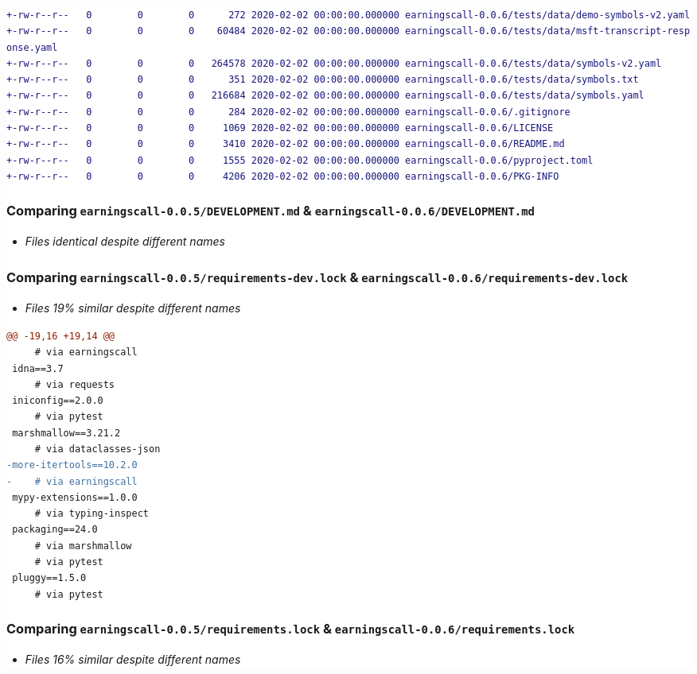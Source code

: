 ```diff
+-rw-r--r--   0        0        0      272 2020-02-02 00:00:00.000000 earningscall-0.0.6/tests/data/demo-symbols-v2.yaml
+-rw-r--r--   0        0        0    60484 2020-02-02 00:00:00.000000 earningscall-0.0.6/tests/data/msft-transcript-response.yaml
+-rw-r--r--   0        0        0   264578 2020-02-02 00:00:00.000000 earningscall-0.0.6/tests/data/symbols-v2.yaml
+-rw-r--r--   0        0        0      351 2020-02-02 00:00:00.000000 earningscall-0.0.6/tests/data/symbols.txt
+-rw-r--r--   0        0        0   216684 2020-02-02 00:00:00.000000 earningscall-0.0.6/tests/data/symbols.yaml
+-rw-r--r--   0        0        0      284 2020-02-02 00:00:00.000000 earningscall-0.0.6/.gitignore
+-rw-r--r--   0        0        0     1069 2020-02-02 00:00:00.000000 earningscall-0.0.6/LICENSE
+-rw-r--r--   0        0        0     3410 2020-02-02 00:00:00.000000 earningscall-0.0.6/README.md
+-rw-r--r--   0        0        0     1555 2020-02-02 00:00:00.000000 earningscall-0.0.6/pyproject.toml
+-rw-r--r--   0        0        0     4206 2020-02-02 00:00:00.000000 earningscall-0.0.6/PKG-INFO
```

### Comparing `earningscall-0.0.5/DEVELOPMENT.md` & `earningscall-0.0.6/DEVELOPMENT.md`

 * *Files identical despite different names*

### Comparing `earningscall-0.0.5/requirements-dev.lock` & `earningscall-0.0.6/requirements-dev.lock`

 * *Files 19% similar despite different names*

```diff
@@ -19,16 +19,14 @@
     # via earningscall
 idna==3.7
     # via requests
 iniconfig==2.0.0
     # via pytest
 marshmallow==3.21.2
     # via dataclasses-json
-more-itertools==10.2.0
-    # via earningscall
 mypy-extensions==1.0.0
     # via typing-inspect
 packaging==24.0
     # via marshmallow
     # via pytest
 pluggy==1.5.0
     # via pytest
```

### Comparing `earningscall-0.0.5/requirements.lock` & `earningscall-0.0.6/requirements.lock`

 * *Files 16% similar despite different names*
